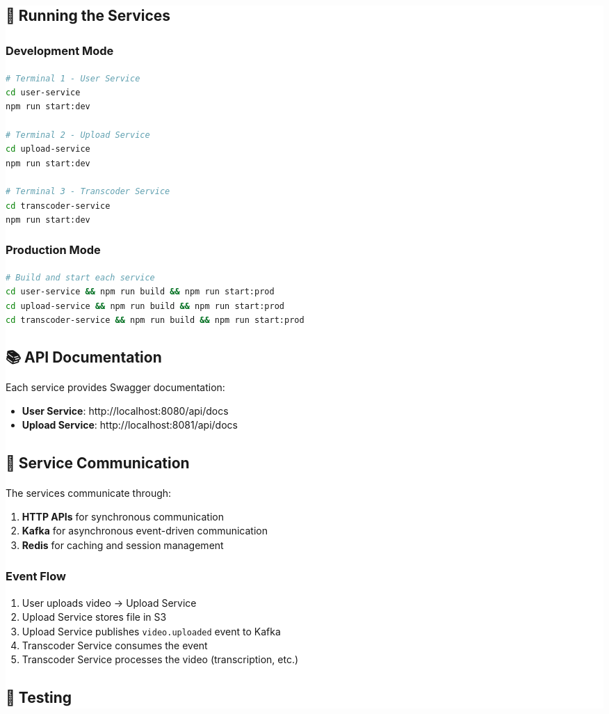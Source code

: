 ## 🚀 Running the Services

### Development Mode

```bash
# Terminal 1 - User Service
cd user-service
npm run start:dev

# Terminal 2 - Upload Service
cd upload-service
npm run start:dev

# Terminal 3 - Transcoder Service
cd transcoder-service
npm run start:dev
```

### Production Mode

```bash
# Build and start each service
cd user-service && npm run build && npm run start:prod
cd upload-service && npm run build && npm run start:prod
cd transcoder-service && npm run build && npm run start:prod
```

## 📚 API Documentation

Each service provides Swagger documentation:

- **User Service**: http://localhost:8080/api/docs
- **Upload Service**: http://localhost:8081/api/docs

## 🔄 Service Communication

The services communicate through:

1. **HTTP APIs** for synchronous communication
2. **Kafka** for asynchronous event-driven communication
3. **Redis** for caching and session management

### Event Flow

1. User uploads video → Upload Service
2. Upload Service stores file in S3
3. Upload Service publishes `video.uploaded` event to Kafka
4. Transcoder Service consumes the event
5. Transcoder Service processes the video (transcription, etc.)

## 🧪 Testing
